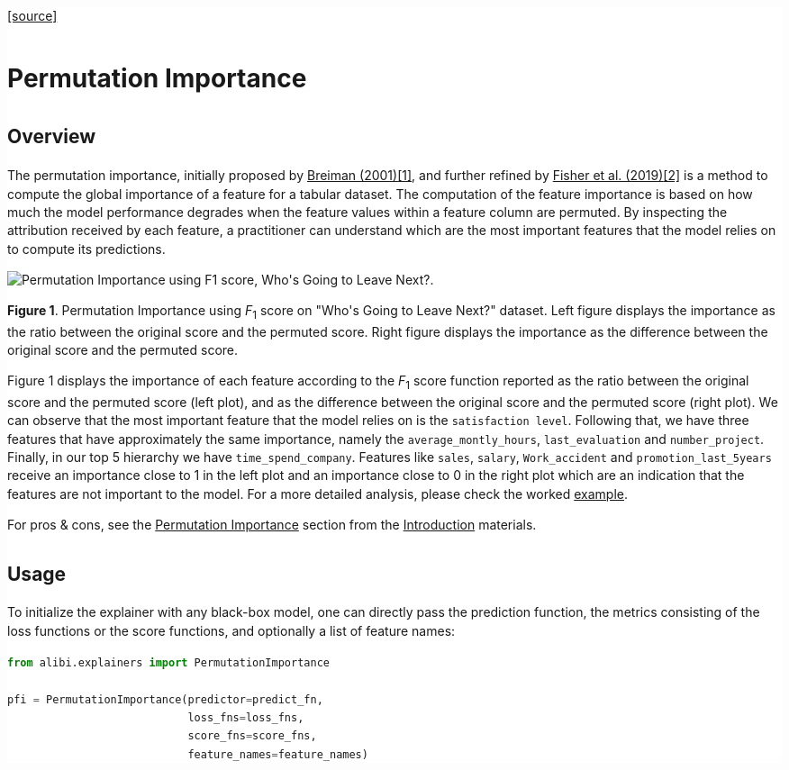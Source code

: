 [[source]](../api/alibi.explainers.html#alibi.explainers.PermutationImportance)

# Permutation Importance

## Overview

<a id="source_1"></a>
<a id="source_2"></a>

The permutation importance, initially proposed by [Breiman (2001)](https://link.springer.com/article/10.1023/A:1010933404324)[[1]](#References), and further refined by [Fisher et al. (2019)](https://arxiv.org/abs/1801.01489)[[2]](#References) is a method to compute the global importance of a feature for a tabular dataset. The computation of the feature importance is based on how much the model performance degrades when the feature values within a feature column are permuted. By inspecting the attribution received by each feature, a practitioner can understand which are the most important features that the model relies on to compute its predictions.

<img src="permutation_importance_intro_leave.png" alt="Permutation Importance using F1 score, Who's Going to Leave Next?." width="800"/>

**Figure 1**. Permutation Importance using $F_1$ score on "Who's Going to Leave Next?" dataset. Left figure displays the importance as the ratio between the original score and the permuted score. Right figure displays the importance as the difference between the original score and the permuted score.


Figure 1 displays the importance of each feature according to the $F_1$ score function reported as the ratio between the original score and the permuted score (left plot), and as the difference between the original score and the permuted score (right plot). We can observe that the most important feature that the model relies on is the `satisfaction level`. Following that, we have three features that have approximately the same importance, namely the `average_montly_hours`, `last_evaluation` and `number_project`. Finally, in our top 5 hierarchy we have `time_spend_company`. Features like `sales`, `salary`, `Work_accident` and `promotion_last_5years` receive an importance close to 1 in the left plot and an importance close to 0 in the right plot which are an indication that the features are not important to the model. For a more detailed analysis, please check the worked [example](../examples/permutation_importance_classification_leave.ipynb).


For pros & cons, see the [Permutation Importance](https://docs.seldon.io/projects/alibi/en/stable/overview/high_level.html#permutation-importance) section from the [Introduction](https://docs.seldon.io/projects/alibi/en/stable/overview/high_level.html) materials.

## Usage

To initialize the explainer with any black-box model, one can directly pass the prediction function, the metrics consisting of the loss functions or the score functions, and optionally a list of feature names:

```python
from alibi.explainers import PermutationImportance

pfi = PermutationImportance(predictor=predict_fn,
                            loss_fns=loss_fns,
                            score_fns=score_fns,
                            feature_names=feature_names)
```
